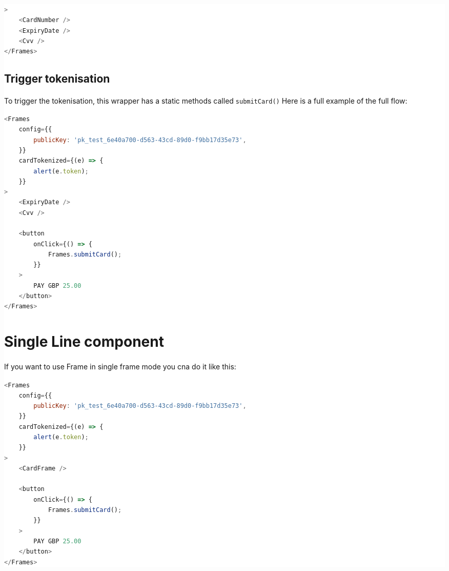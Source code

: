 ```js
>
    <CardNumber />
    <ExpiryDate />
    <Cvv />
</Frames>
```

## Trigger tokenisation

To trigger the tokenisation, this wrapper has a static methods called `submitCard()`
Here is a full example of the full flow:

```js
<Frames
    config={{
        publicKey: 'pk_test_6e40a700-d563-43cd-89d0-f9bb17d35e73',
    }}
    cardTokenized={(e) => {
        alert(e.token);
    }}
>
    <ExpiryDate />
    <Cvv />

    <button
        onClick={() => {
            Frames.submitCard();
        }}
    >
        PAY GBP 25.00
    </button>
</Frames>
```

# Single Line component

If you want to use Frame in single frame mode you cna do it like this:

```js
<Frames
    config={{
        publicKey: 'pk_test_6e40a700-d563-43cd-89d0-f9bb17d35e73',
    }}
    cardTokenized={(e) => {
        alert(e.token);
    }}
>
    <CardFrame />

    <button
        onClick={() => {
            Frames.submitCard();
        }}
    >
        PAY GBP 25.00
    </button>
</Frames>
```

